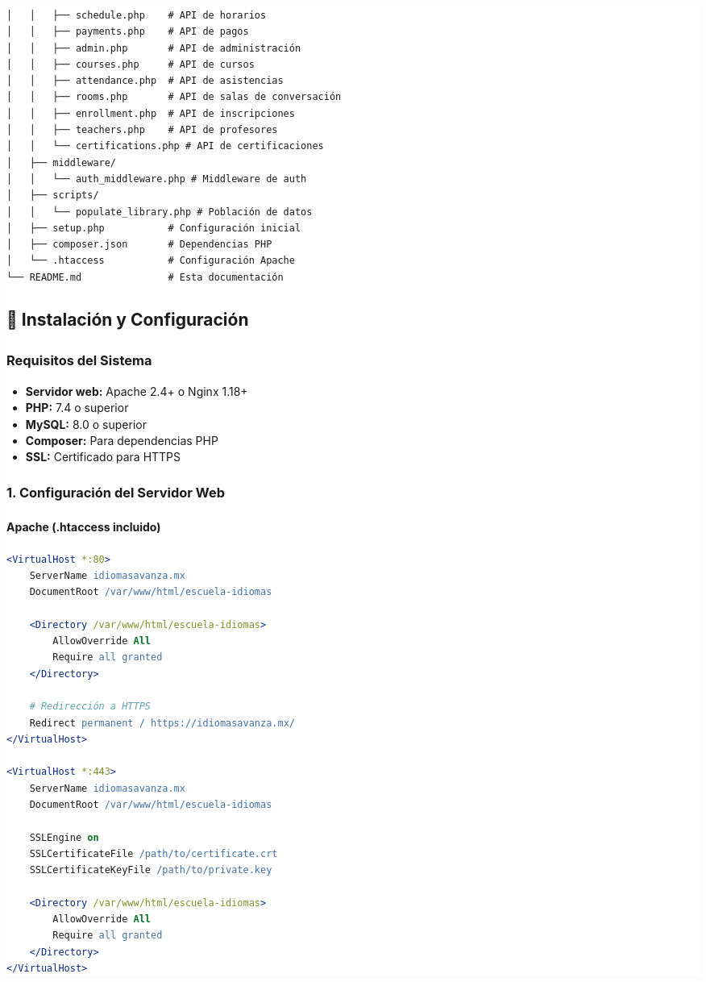 ```
│   │   ├── schedule.php    # API de horarios
│   │   ├── payments.php    # API de pagos
│   │   ├── admin.php       # API de administración
│   │   ├── courses.php     # API de cursos
│   │   ├── attendance.php  # API de asistencias
│   │   ├── rooms.php       # API de salas de conversación
│   │   ├── enrollment.php  # API de inscripciones
│   │   ├── teachers.php    # API de profesores
│   │   └── certifications.php # API de certificaciones
│   ├── middleware/
│   │   └── auth_middleware.php # Middleware de auth
│   ├── scripts/
│   │   └── populate_library.php # Población de datos
│   ├── setup.php           # Configuración inicial
│   ├── composer.json       # Dependencias PHP
│   └── .htaccess           # Configuración Apache
└── README.md               # Esta documentación
```

## 🚀 Instalación y Configuración

### Requisitos del Sistema
- **Servidor web:** Apache 2.4+ o Nginx 1.18+
- **PHP:** 7.4 o superior
- **MySQL:** 8.0 o superior
- **Composer:** Para dependencias PHP
- **SSL:** Certificado para HTTPS

### 1. Configuración del Servidor Web

#### Apache (.htaccess incluido)
```apache
<VirtualHost *:80>
    ServerName idiomasavanza.mx
    DocumentRoot /var/www/html/escuela-idiomas
    
    <Directory /var/www/html/escuela-idiomas>
        AllowOverride All
        Require all granted
    </Directory>
    
    # Redirección a HTTPS
    Redirect permanent / https://idiomasavanza.mx/
</VirtualHost>

<VirtualHost *:443>
    ServerName idiomasavanza.mx
    DocumentRoot /var/www/html/escuela-idiomas
    
    SSLEngine on
    SSLCertificateFile /path/to/certificate.crt
    SSLCertificateKeyFile /path/to/private.key
    
    <Directory /var/www/html/escuela-idiomas>
        AllowOverride All
        Require all granted
    </Directory>
</VirtualHost>
```
